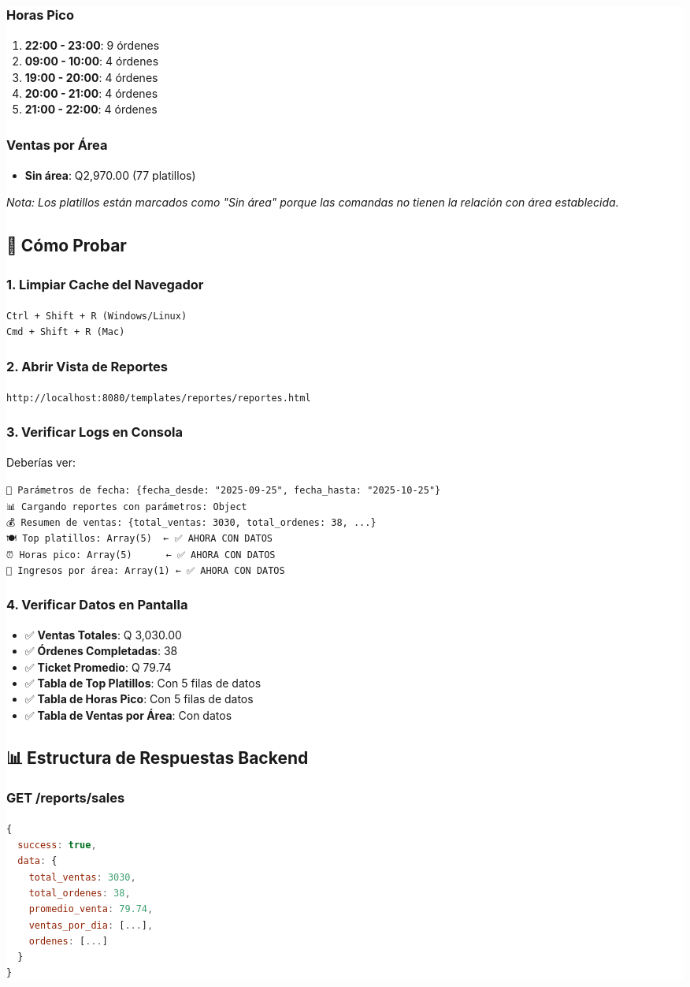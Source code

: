 ### **Horas Pico**
1. **22:00 - 23:00**: 9 órdenes
2. **09:00 - 10:00**: 4 órdenes
3. **19:00 - 20:00**: 4 órdenes
4. **20:00 - 21:00**: 4 órdenes
5. **21:00 - 22:00**: 4 órdenes

### **Ventas por Área**
- **Sin área**: Q2,970.00 (77 platillos)

*Nota: Los platillos están marcados como "Sin área" porque las comandas no tienen la relación con área establecida.*

## 🧪 Cómo Probar

### **1. Limpiar Cache del Navegador**
```
Ctrl + Shift + R (Windows/Linux)
Cmd + Shift + R (Mac)
```

### **2. Abrir Vista de Reportes**
```
http://localhost:8080/templates/reportes/reportes.html
```

### **3. Verificar Logs en Consola**
Deberías ver:
```
📅 Parámetros de fecha: {fecha_desde: "2025-09-25", fecha_hasta: "2025-10-25"}
📊 Cargando reportes con parámetros: Object
💰 Resumen de ventas: {total_ventas: 3030, total_ordenes: 38, ...}
🍽️ Top platillos: Array(5)  ← ✅ AHORA CON DATOS
⏰ Horas pico: Array(5)      ← ✅ AHORA CON DATOS
📍 Ingresos por área: Array(1) ← ✅ AHORA CON DATOS
```

### **4. Verificar Datos en Pantalla**
- ✅ **Ventas Totales**: Q 3,030.00
- ✅ **Órdenes Completadas**: 38
- ✅ **Ticket Promedio**: Q 79.74
- ✅ **Tabla de Top Platillos**: Con 5 filas de datos
- ✅ **Tabla de Horas Pico**: Con 5 filas de datos
- ✅ **Tabla de Ventas por Área**: Con datos

## 📊 Estructura de Respuestas Backend

### **GET /reports/sales**
```javascript
{
  success: true,
  data: {
    total_ventas: 3030,
    total_ordenes: 38,
    promedio_venta: 79.74,
    ventas_por_dia: [...],
    ordenes: [...]
  }
}
```
